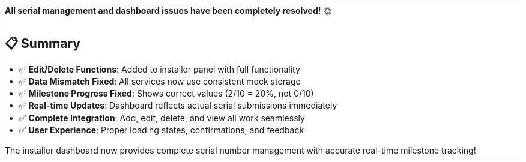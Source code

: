 **All serial management and dashboard issues have been completely resolved!** 🌞

## 📋 Summary

- ✅ **Edit/Delete Functions**: Added to installer panel with full functionality
- ✅ **Data Mismatch Fixed**: All services now use consistent mock storage
- ✅ **Milestone Progress Fixed**: Shows correct values (2/10 = 20%, not 0/10)
- ✅ **Real-time Updates**: Dashboard reflects actual serial submissions immediately
- ✅ **Complete Integration**: Add, edit, delete, and view all work seamlessly
- ✅ **User Experience**: Proper loading states, confirmations, and feedback

The installer dashboard now provides complete serial number management with accurate real-time milestone tracking!
